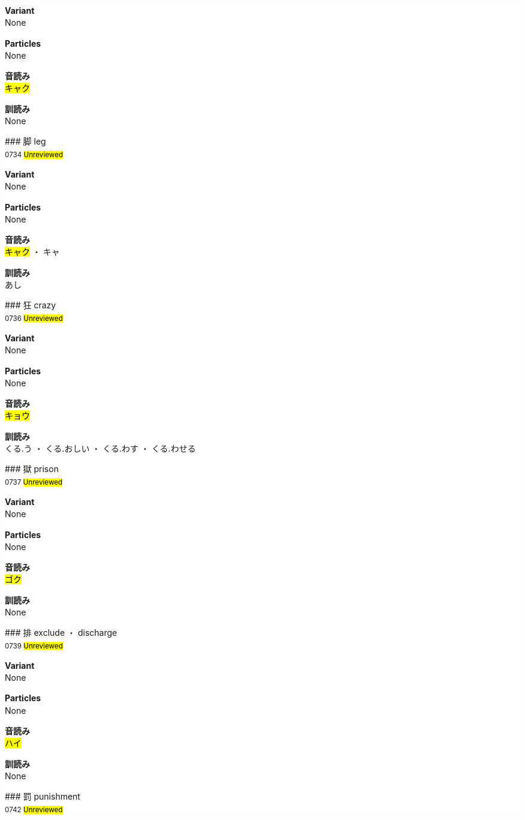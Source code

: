 <div class="grid cards grid--kanji">
<p class="card"><strong>Variant</strong><br> <span class="faded">None</span></p>
<p class="card"><strong>Particles</strong><br> <span class="faded">None</span></p>
<p class="card"><strong class="japanese">音読み</strong><br> <span class="japanese"><mark class="critic">キャク</mark></span></p>
<p class="card"><strong class="japanese">訓読み</strong><br> <span class="faded">None</span></p>
</div>

<div class="kanji-wrapper" markdown>### <span class="kanji"><span>脚</span></span> <span class="kanji-details">leg <br><small>0734 <mark class="cited">Unreviewed</mark></small></span></div>

<div class="grid cards grid--kanji">
<p class="card"><strong>Variant</strong><br> <span class="faded">None</span></p>
<p class="card"><strong>Particles</strong><br> <span class="faded">None</span></p>
<p class="card"><strong class="japanese">音読み</strong><br> <span class="japanese"><mark class="critic">キャク</mark> ・ キャ</span></p>
<p class="card"><strong class="japanese">訓読み</strong><br> <span class="japanese">あし</span></p>
</div>

<div class="kanji-wrapper" markdown>### <span class="kanji"><span>狂</span></span> <span class="kanji-details">crazy <br><small>0736 <mark class="cited">Unreviewed</mark></small></span></div>

<div class="grid cards grid--kanji">
<p class="card"><strong>Variant</strong><br> <span class="faded">None</span></p>
<p class="card"><strong>Particles</strong><br> <span class="faded">None</span></p>
<p class="card"><strong class="japanese">音読み</strong><br> <span class="japanese"><mark class="critic">キョウ</mark></span></p>
<p class="card"><strong class="japanese">訓読み</strong><br> <span class="japanese">くる.う ・ くる.おしい ・ くる.わす ・ くる.わせる</span></p>
</div>

<div class="kanji-wrapper" markdown>### <span class="kanji"><span>獄</span></span> <span class="kanji-details">prison <br><small>0737 <mark class="cited">Unreviewed</mark></small></span></div>

<div class="grid cards grid--kanji">
<p class="card"><strong>Variant</strong><br> <span class="faded">None</span></p>
<p class="card"><strong>Particles</strong><br> <span class="faded">None</span></p>
<p class="card"><strong class="japanese">音読み</strong><br> <span class="japanese"><mark class="critic">ゴク</mark></span></p>
<p class="card"><strong class="japanese">訓読み</strong><br> <span class="faded">None</span></p>
</div>

<div class="kanji-wrapper" markdown>### <span class="kanji"><span>排</span></span> <span class="kanji-details">exclude ・ discharge <br><small>0739 <mark class="cited">Unreviewed</mark></small></span></div>

<div class="grid cards grid--kanji">
<p class="card"><strong>Variant</strong><br> <span class="faded">None</span></p>
<p class="card"><strong>Particles</strong><br> <span class="faded">None</span></p>
<p class="card"><strong class="japanese">音読み</strong><br> <span class="japanese"><mark class="critic">ハイ</mark></span></p>
<p class="card"><strong class="japanese">訓読み</strong><br> <span class="faded">None</span></p>
</div>

<div class="kanji-wrapper" markdown>### <span class="kanji"><span>罰</span></span> <span class="kanji-details">punishment <br><small>0742 <mark class="cited">Unreviewed</mark></small></span></div>
